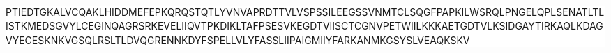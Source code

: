 <span>P</span><span>T</span><span>I</span><span>E</span><span>D</span><span>T</span><span>G</span><span>K</span><span>A</span><span>L</span><span>V</span><span>C</span><span>Q</span><span>A</span><span>K</span><span>L</span><span>H</span><span>I</span><span>D</span><span>D</span><span>M</span><span>E</span><span>F</span><span>E</span><span>P</span><span>K</span><span>Q</span><span>R</span><span>Q</span><span>S</span><span>T</span><span>Q</span><span>T</span><span>L</span><span>Y</span><span>V</span><span>N</span><span>V</span><span>A</span><span>P</span><span>R</span><span>D</span><span>T</span><span>T</span><span>V</span><span>L</span><span>V</span><span>S</span><span>P</span><span>S</span><span>S</span><span>I</span><span>L</span><span>E</span><span>E</span><span>G</span><span>S</span><span>S</span><span>V</span><span>N</span><span>M</span><span>T</span><span>C</span><span>L</span><span>S</span><span>Q</span><span>G</span><span>F</span><span>P</span><span>A</span><span>P</span><span>K</span><span>I</span><span>L</span><span>W</span><span>S</span><span>R</span><span>Q</span><span>L</span><span>P</span><span>N</span><span>G</span><span>E</span><span>L</span><span>Q</span><span>P</span><span>L</span><span>S</span><span>E</span><span>N</span><span>A</span><span>T</span><span>L</span><span>T</span><span>L</span><span>I</span><span>S</span><span>T</span><span>K</span><span>M</span><span>E</span><span>D</span><span>S</span><span>G</span><span>V</span><span>Y</span><span>L</span><span>C</span><span>E</span><span>G</span><span>I</span><span>N</span><span>Q</span><span>A</span><span>G</span><span>R</span><span>S</span><span>R</span><span>K</span><span>E</span><span>V</span><span>E</span><span>L</span><span>I</span><span>I</span><span>Q</span><span>V</span><span>T</span><span>P</span><span>K</span><span>D</span><span>I</span><span>K</span><span>L</span><span>T</span><span>A</span><span>F</span><span>P</span><span>S</span><span>E</span><span>S</span><span>V</span><span>K</span><span>E</span><span>G</span><span>D</span><span>T</span><span>V</span><span>I</span><span>I</span><span>S</span><span>C</span><span>T</span><span>C</span><span>G</span><span>N</span><span>V</span><span>P</span><span>E</span><span>T</span><span>W</span><span>I</span><span>I</span><span>L</span><span>K</span><span>K</span><span>K</span><span>A</span><span>E</span><span>T</span><span>G</span><span>D</span><span>T</span><span>V</span><span>L</span><span>K</span><span>S</span><span>I</span><span>D</span><span>G</span><span>A</span><span>Y</span><span>T</span><span>I</span><span>R</span><span>K</span><span>A</span><span>Q</span><span>L</span><span>K</span><span>D</span><span>A</span><span>G</span><span>V</span><span>Y</span><span>E</span><span>C</span><span>E</span><span>S</span><span>K</span><span>N</span><span>K</span><span>V</span><span>G</span><span>S</span><span>Q</span><span>L</span><span>R</span><span>S</span><span>L</span><span>T</span><span>L</span><span>D</span><span>V</span><span>Q</span><span>G</span><span>R</span><span>E</span><span>N</span><span>N</span><span>K</span><span>D</span><span>Y</span><span>F</span><span>S</span><span>P</span><span>E</span><span>L</span><span>L</span><span>V</span><span>L</span><span>Y</span><span>F</span><span>A</span><span>S</span><span>S</span><span>L</span><span>I</span><span>I</span><span>P</span><span>A</span><span>I</span><span>G</span><span>M</span><span>I</span><span>I</span><span>Y</span><span>F</span><span>A</span><span>R</span><span>K</span><span>A</span><span>N</span><span>M</span><span>K</span><span>G</span><span>S</span><span>Y</span><span>S</span><span>L</span><span>V</span><span>E</span><span>A</span><span>Q</span><span>K</span><span>S</span><span>K</span><span>V</span>